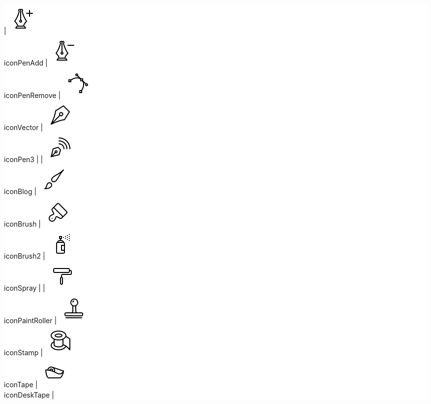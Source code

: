 |                            ![iconPenAdd](images/iconPenAdd.png)<br>iconPenAdd                            |                        ![iconPenRemove](images/iconPenRemove.png)<br>iconPenRemove                       |                            ![iconVector](images/iconVector.png)<br>iconVector                            |                                  ![iconPen3](images/iconPen3.png)<br>iconPen3                                  |
|                               ![iconBlog](images/iconBlog.png)<br>iconBlog                               |                              ![iconBrush](images/iconBrush.png)<br>iconBrush                             |                            ![iconBrush2](images/iconBrush2.png)<br>iconBrush2                            |                                 ![iconSpray](images/iconSpray.png)<br>iconSpray                                |
|                     ![iconPaintRoller](images/iconPaintRoller.png)<br>iconPaintRoller                    |                              ![iconStamp](images/iconStamp.png)<br>iconStamp                             |                               ![iconTape](images/iconTape.png)<br>iconTape                               |                            ![iconDeskTape](images/iconDeskTape.png)<br>iconDeskTape                            |
